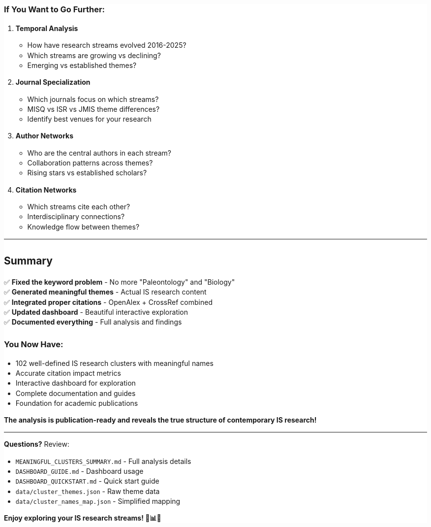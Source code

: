 ### If You Want to Go Further:

1. **Temporal Analysis**
   - How have research streams evolved 2016-2025?
   - Which streams are growing vs declining?
   - Emerging vs established themes?

2. **Journal Specialization**
   - Which journals focus on which streams?
   - MISQ vs ISR vs JMIS theme differences?
   - Identify best venues for your research

3. **Author Networks**
   - Who are the central authors in each stream?
   - Collaboration patterns across themes?
   - Rising stars vs established scholars?

4. **Citation Networks**
   - Which streams cite each other?
   - Interdisciplinary connections?
   - Knowledge flow between themes?

---

## Summary

✅ **Fixed the keyword problem** - No more "Paleontology" and "Biology"  
✅ **Generated meaningful themes** - Actual IS research content  
✅ **Integrated proper citations** - OpenAlex + CrossRef combined  
✅ **Updated dashboard** - Beautiful interactive exploration  
✅ **Documented everything** - Full analysis and findings

### You Now Have:
- 102 well-defined IS research clusters with meaningful names
- Accurate citation impact metrics
- Interactive dashboard for exploration
- Complete documentation and guides
- Foundation for academic publications

**The analysis is publication-ready and reveals the true structure of contemporary IS research!**

---

**Questions?** Review:
- `MEANINGFUL_CLUSTERS_SUMMARY.md` - Full analysis details
- `DASHBOARD_GUIDE.md` - Dashboard usage
- `DASHBOARD_QUICKSTART.md` - Quick start guide
- `data/cluster_themes.json` - Raw theme data
- `data/cluster_names_map.json` - Simplified mapping

**Enjoy exploring your IS research streams! 🔬📊✨**
